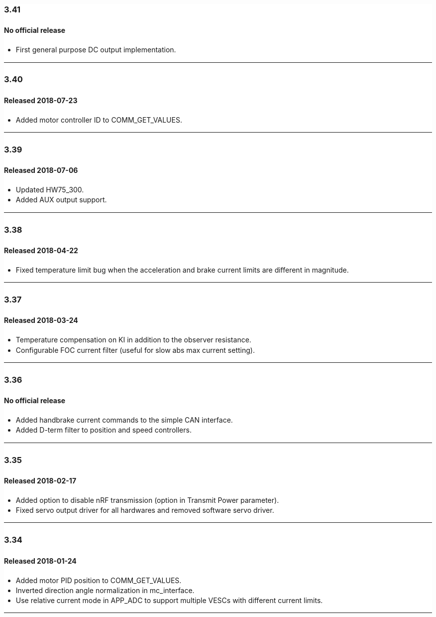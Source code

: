 
### 3.41
#### No official release
* First general purpose DC output implementation.

---

### 3.40
#### Released 2018-07-23
* Added motor controller ID to COMM_GET_VALUES.

---

### 3.39
#### Released 2018-07-06
* Updated HW75_300.
* Added AUX output support.

---

### 3.38
#### Released 2018-04-22
* Fixed temperature limit bug when the acceleration and brake current limits are different in magnitude.

---

### 3.37
#### Released 2018-03-24
* Temperature compensation on KI in addition to the observer resistance.
* Configurable FOC current filter (useful for slow abs max current setting).

---

### 3.36
#### No official release
* Added handbrake current commands to the simple CAN interface.
* Added D-term filter to position and speed controllers.

---

### 3.35
#### Released 2018-02-17
* Added option to disable nRF transmission (option in Transmit Power parameter).
* Fixed servo output driver for all hardwares and removed software servo driver.

---

### 3.34
#### Released 2018-01-24
* Added motor PID position to COMM_GET_VALUES.
* Inverted direction angle normalization in mc_interface.
* Use relative current mode in APP_ADC to support multiple VESCs with different current limits.

---